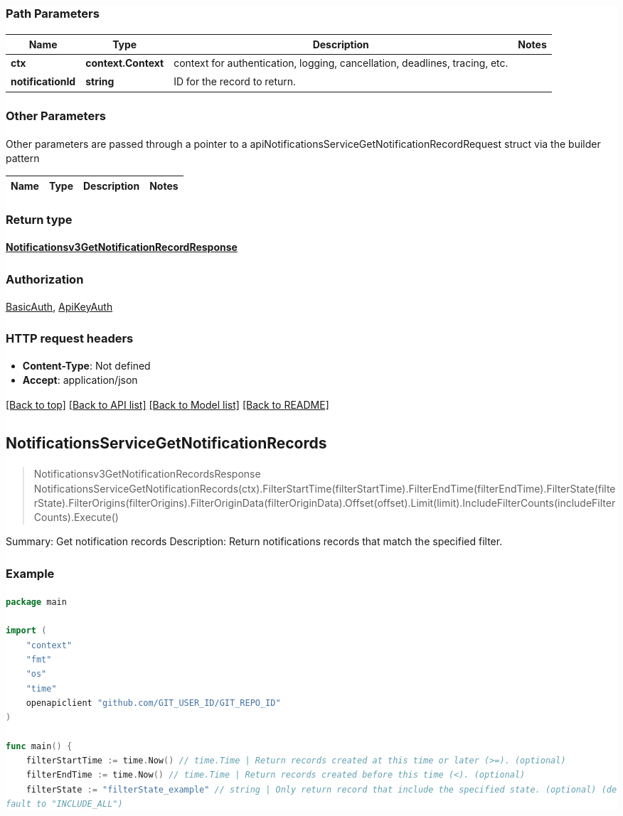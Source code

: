 ### Path Parameters


Name | Type | Description  | Notes
------------- | ------------- | ------------- | -------------
**ctx** | **context.Context** | context for authentication, logging, cancellation, deadlines, tracing, etc.
**notificationId** | **string** | ID for the record to return. | 

### Other Parameters

Other parameters are passed through a pointer to a apiNotificationsServiceGetNotificationRecordRequest struct via the builder pattern


Name | Type | Description  | Notes
------------- | ------------- | ------------- | -------------


### Return type

[**Notificationsv3GetNotificationRecordResponse**](Notificationsv3GetNotificationRecordResponse.md)

### Authorization

[BasicAuth](../README.md#BasicAuth), [ApiKeyAuth](../README.md#ApiKeyAuth)

### HTTP request headers

- **Content-Type**: Not defined
- **Accept**: application/json

[[Back to top]](#) [[Back to API list]](../README.md#documentation-for-api-endpoints)
[[Back to Model list]](../README.md#documentation-for-models)
[[Back to README]](../README.md)


## NotificationsServiceGetNotificationRecords

> Notificationsv3GetNotificationRecordsResponse NotificationsServiceGetNotificationRecords(ctx).FilterStartTime(filterStartTime).FilterEndTime(filterEndTime).FilterState(filterState).FilterOrigins(filterOrigins).FilterOriginData(filterOriginData).Offset(offset).Limit(limit).IncludeFilterCounts(includeFilterCounts).Execute()

Summary: Get notification records Description: Return notifications records that match the specified filter.

### Example

```go
package main

import (
	"context"
	"fmt"
	"os"
    "time"
	openapiclient "github.com/GIT_USER_ID/GIT_REPO_ID"
)

func main() {
	filterStartTime := time.Now() // time.Time | Return records created at this time or later (>=). (optional)
	filterEndTime := time.Now() // time.Time | Return records created before this time (<). (optional)
	filterState := "filterState_example" // string | Only return record that include the specified state. (optional) (default to "INCLUDE_ALL")
```
